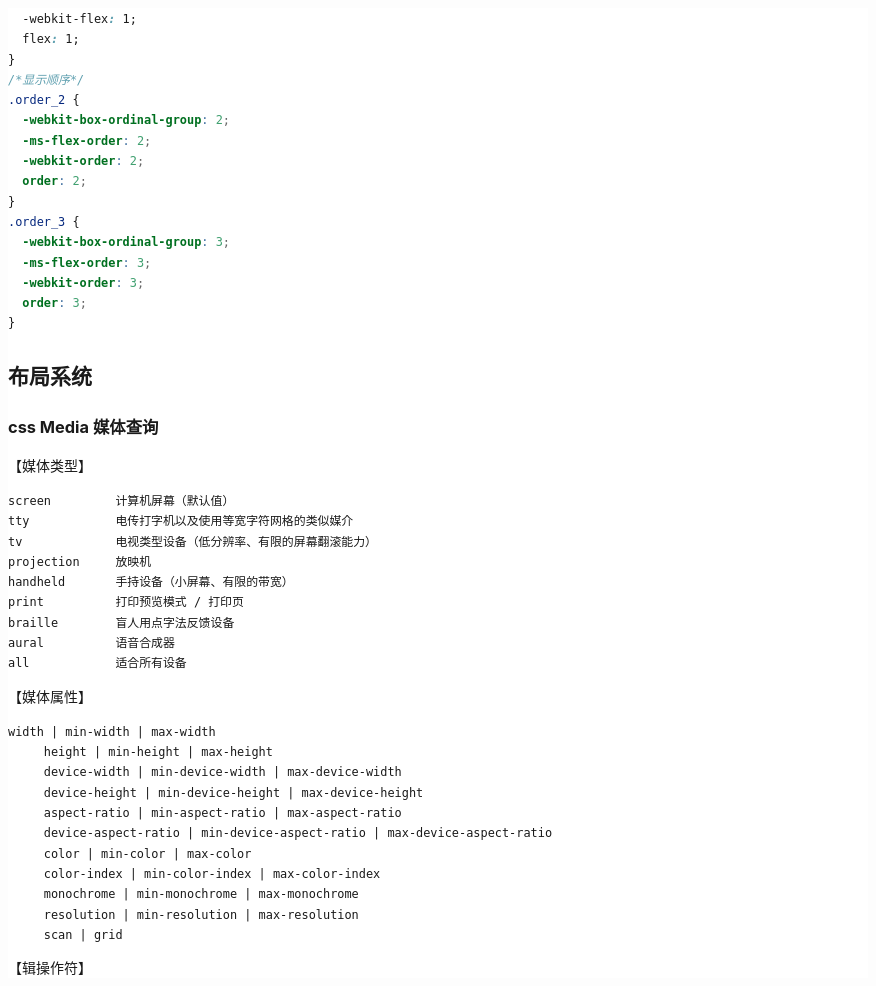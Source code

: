```css
  -webkit-flex: 1;
  flex: 1;
}
/*显示顺序*/
.order_2 {
  -webkit-box-ordinal-group: 2;
  -ms-flex-order: 2;
  -webkit-order: 2;
  order: 2;
}
.order_3 {
  -webkit-box-ordinal-group: 3;
  -ms-flex-order: 3;
  -webkit-order: 3;
  order: 3;
}
```

## 布局系统

### css Media 媒体查询

【媒体类型】

```
screen         计算机屏幕（默认值）
tty            电传打字机以及使用等宽字符网格的类似媒介
tv             电视类型设备（低分辨率、有限的屏幕翻滚能力）
projection     放映机
handheld       手持设备（小屏幕、有限的带宽）
print          打印预览模式 / 打印页
braille        盲人用点字法反馈设备
aural          语音合成器
all            适合所有设备
```

【媒体属性】

```
width | min-width | max-width
     height | min-height | max-height
     device-width | min-device-width | max-device-width
     device-height | min-device-height | max-device-height
     aspect-ratio | min-aspect-ratio | max-aspect-ratio
     device-aspect-ratio | min-device-aspect-ratio | max-device-aspect-ratio
     color | min-color | max-color
     color-index | min-color-index | max-color-index
     monochrome | min-monochrome | max-monochrome
     resolution | min-resolution | max-resolution
     scan | grid
```

【辑操作符】
